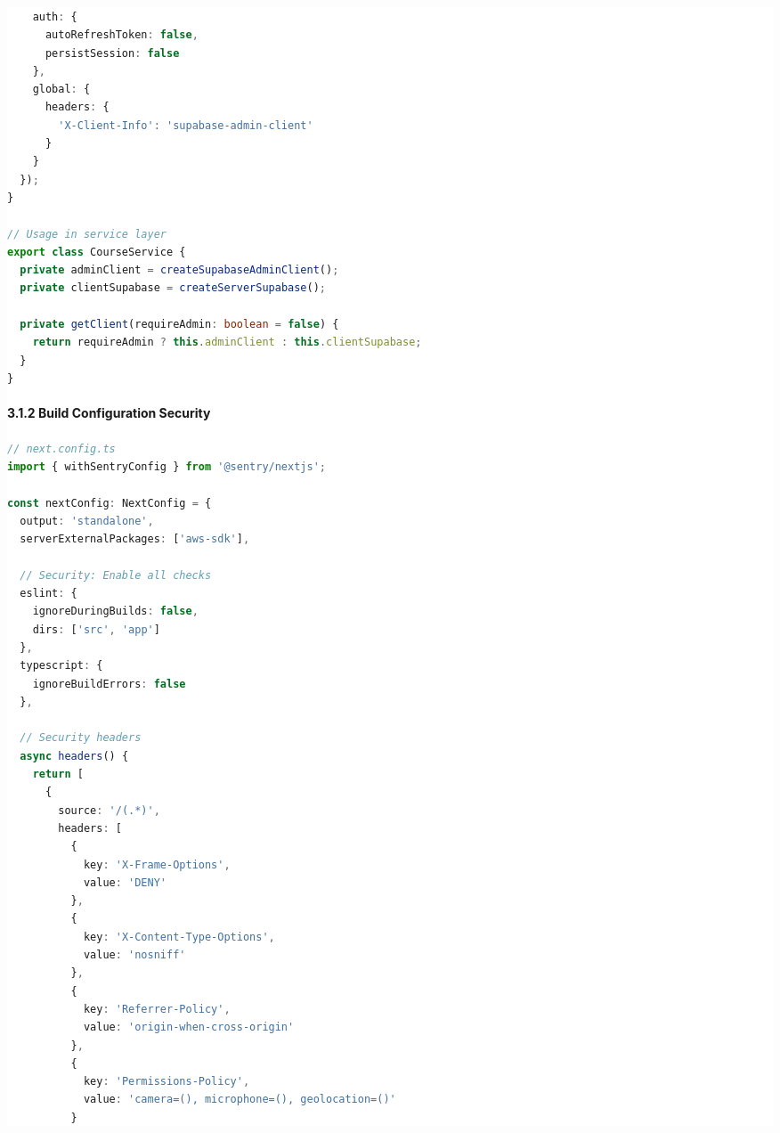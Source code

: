 ```typescript
    auth: {
      autoRefreshToken: false,
      persistSession: false
    },
    global: {
      headers: {
        'X-Client-Info': 'supabase-admin-client'
      }
    }
  });
}

// Usage in service layer
export class CourseService {
  private adminClient = createSupabaseAdminClient();
  private clientSupabase = createServerSupabase();
  
  private getClient(requireAdmin: boolean = false) {
    return requireAdmin ? this.adminClient : this.clientSupabase;
  }
}
```

#### 3.1.2 Build Configuration Security
```typescript
// next.config.ts
import { withSentryConfig } from '@sentry/nextjs';

const nextConfig: NextConfig = {
  output: 'standalone',
  serverExternalPackages: ['aws-sdk'],
  
  // Security: Enable all checks
  eslint: {
    ignoreDuringBuilds: false,
    dirs: ['src', 'app']
  },
  typescript: {
    ignoreBuildErrors: false
  },
  
  // Security headers
  async headers() {
    return [
      {
        source: '/(.*)',
        headers: [
          {
            key: 'X-Frame-Options',
            value: 'DENY'
          },
          {
            key: 'X-Content-Type-Options',
            value: 'nosniff'
          },
          {
            key: 'Referrer-Policy',
            value: 'origin-when-cross-origin'
          },
          {
            key: 'Permissions-Policy',
            value: 'camera=(), microphone=(), geolocation=()'
          }
```